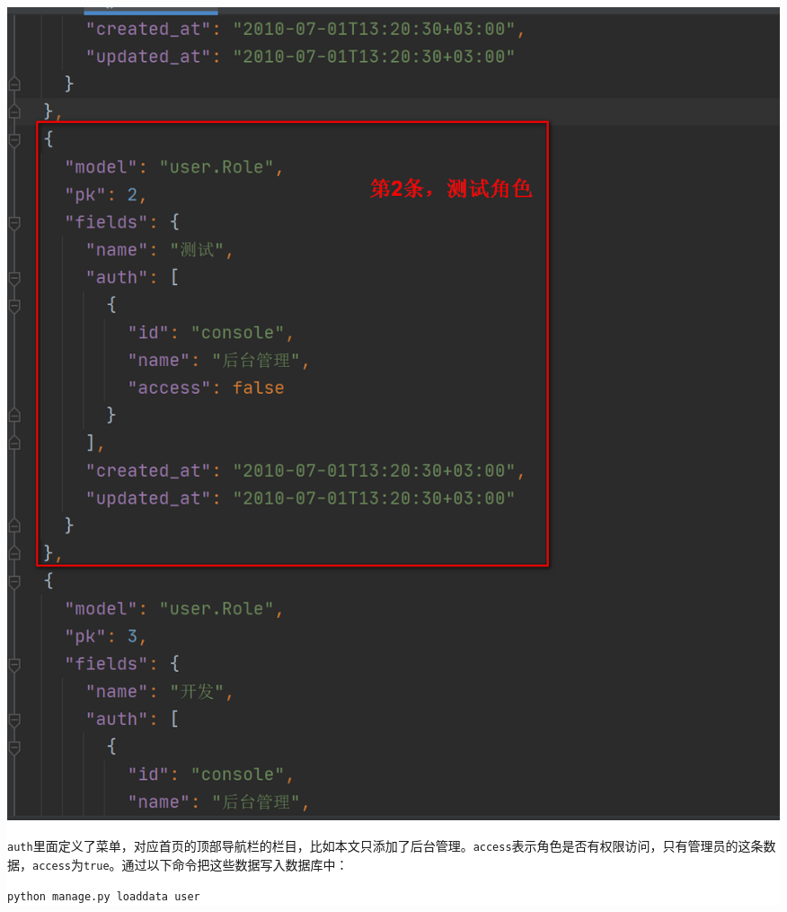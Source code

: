 ![](001002-【开源平台】学习版pytest内核测试平台开发万字长文入门篇/image-20210306205523009.png)

`auth`里面定义了菜单，对应首页的顶部导航栏的栏目，比如本文只添加了后台管理。`access`表示角色是否有权限访问，只有管理员的这条数据，`access`为`true`。通过以下命令把这些数据写入数据库中：

```shell
python manage.py loaddata user
```
